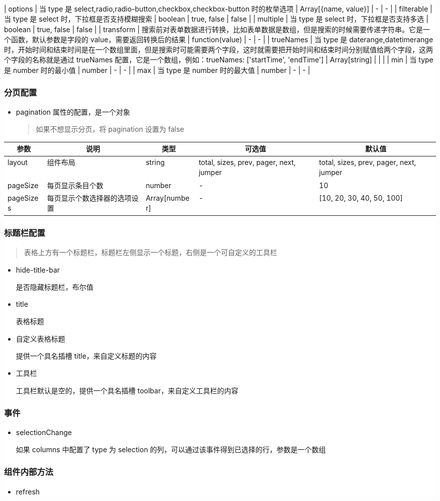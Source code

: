 | options      | 当 type 是 select,radio,radio-button,checkbox,checkbox-button 时的枚举选项                                                                                                                                                                                | Array[{name, value}] | -                                                                                                             | -      |
| filterable   | 当 type 是 select 时，下拉框是否支持模糊搜索                                                                                                                                                                                                              | boolean              | true, false                                                                                                   | false  |
| multiple     | 当 type 是 select 时，下拉框是否支持多选                                                                                                                                                                                                                  | boolean              | true, false                                                                                                   | false  |
| transform    | 搜索前对表单数据进行转换，比如表单数据是数组，但是搜索的时候需要传递字符串。它是一个函数，默认参数是字段的 value，需要返回转换后的结果                                                                                                                    | function(value)      | -                                                                                                             | -      |
| trueNames    | 当 type 是 daterange,datetimerange 时，开始时间和结束时间是在一个数组里面，但是搜索时可能需要两个字段，这时就需要把开始时间和结束时间分别赋值给两个字段，这两个字段的名称就是通过 trueNames 配置，它是一个数组，例如：trueNames: ['startTime', 'endTime'] | Array[string]        |                                                                                                               |        |
| min          | 当 type 是 number 时的最小值                                                                                                                                                                                                                              | number               | -                                                                                                             | -      |
| max          | 当 type 是 number 时的最大值                                                                                                                                                                                                                              | number               | -                                                                                                             | -      |

### 分页配置

- pagination 属性的配置，是一个对象

  > 如果不想显示分页，将 pagination 设置为 false

| 参数      | 说明                         | 类型          | 可选值                                  | 默认值                                  |
| --------- | ---------------------------- | ------------- | --------------------------------------- | --------------------------------------- |
| layout    | 组件布局                     | string        | total, sizes, prev, pager, next, jumper | total, sizes, prev, pager, next, jumper |
| pageSize  | 每页显示条目个数             | number        | -                                       | 10                                      |
| pageSizes | 每页显示个数选择器的选项设置 | Array[number] | -                                       | [10, 20, 30, 40, 50, 100]               |

### 标题栏配置

> 表格上方有一个标题栏，标题栏左侧显示一个标题，右侧是一个可自定义的工具栏

- hide-title-bar

  是否隐藏标题栏，布尔值

- title

  表格标题

- 自定义表格标题

  提供一个具名插槽 title，来自定义标题的内容

- 工具栏

  工具栏默认是空的，提供一个具名插槽 toolbar，来自定义工具栏的内容

### 事件

- selectionChange

  如果 columns 中配置了 type 为 selection 的列，可以通过该事件得到已选择的行，参数是一个数组

### 组件内部方法

- refresh
